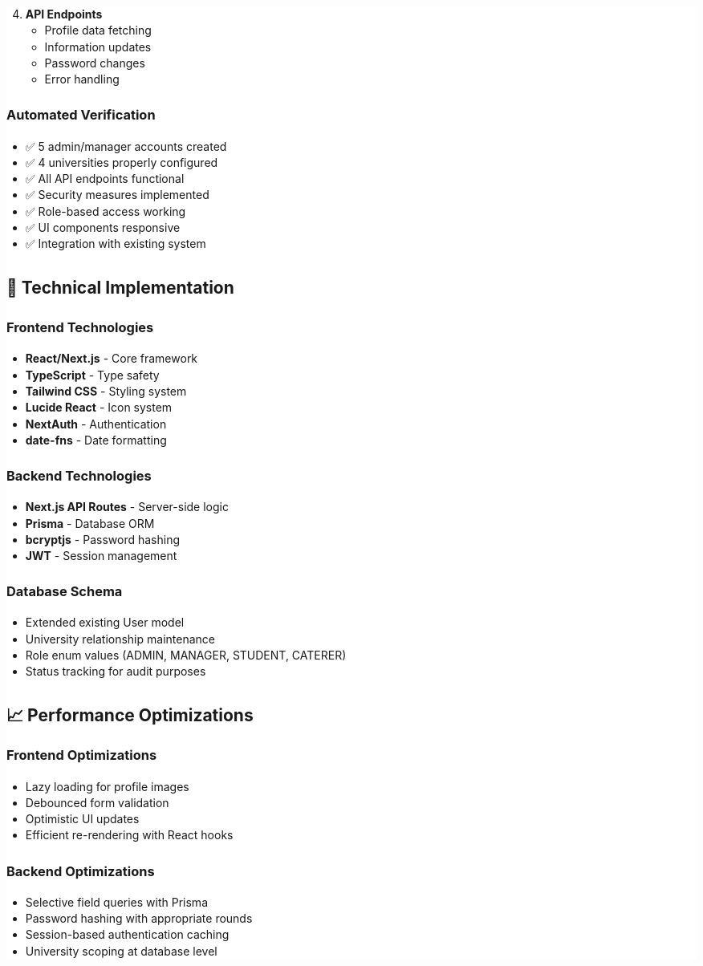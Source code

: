 4. **API Endpoints**
   - Profile data fetching
   - Information updates
   - Password changes
   - Error handling

### Automated Verification
- ✅ 5 admin/manager accounts created
- ✅ 4 universities properly configured
- ✅ All API endpoints functional
- ✅ Security measures implemented
- ✅ Role-based access working
- ✅ UI components responsive
- ✅ Integration with existing system

## 🔧 Technical Implementation

### Frontend Technologies
- **React/Next.js** - Core framework
- **TypeScript** - Type safety
- **Tailwind CSS** - Styling system
- **Lucide React** - Icon system
- **NextAuth** - Authentication
- **date-fns** - Date formatting

### Backend Technologies
- **Next.js API Routes** - Server-side logic
- **Prisma** - Database ORM
- **bcryptjs** - Password hashing
- **JWT** - Session management

### Database Schema
- Extended existing User model
- University relationship maintenance
- Role enum values (ADMIN, MANAGER, STUDENT, CATERER)
- Status tracking for audit purposes

## 📈 Performance Optimizations

### Frontend Optimizations
- Lazy loading for profile images
- Debounced form validation
- Optimistic UI updates
- Efficient re-rendering with React hooks

### Backend Optimizations
- Selective field queries with Prisma
- Password hashing with appropriate rounds
- Session-based authentication caching
- University scoping at database level
